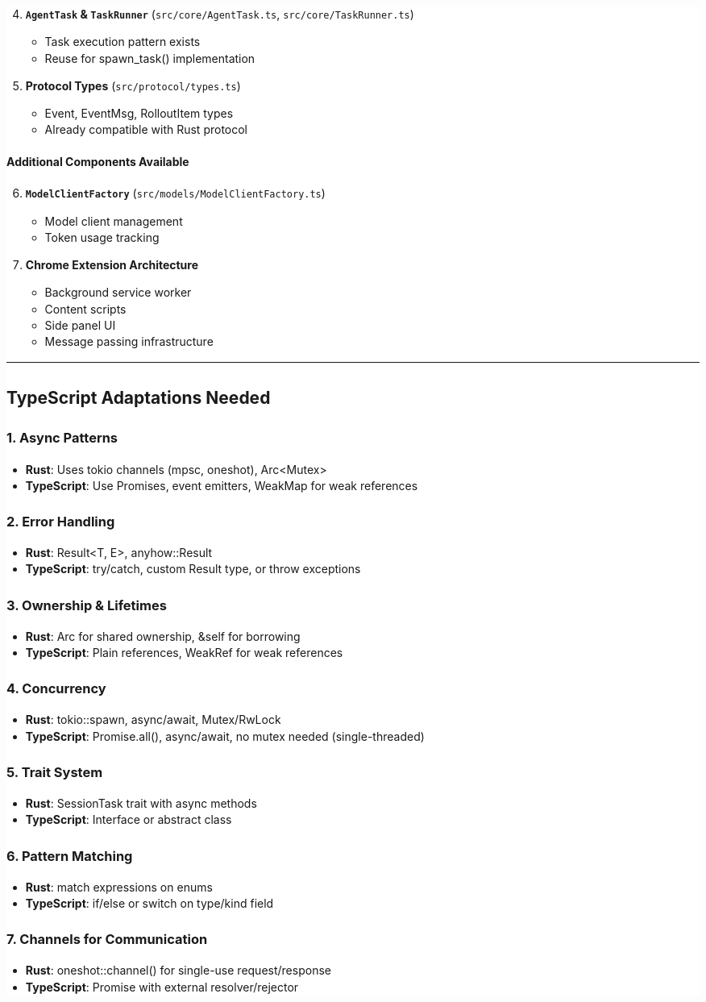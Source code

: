 4. **`AgentTask` & `TaskRunner`** (`src/core/AgentTask.ts`, `src/core/TaskRunner.ts`)
   - Task execution pattern exists
   - Reuse for spawn_task() implementation

5. **Protocol Types** (`src/protocol/types.ts`)
   - Event, EventMsg, RolloutItem types
   - Already compatible with Rust protocol

#### Additional Components Available
6. **`ModelClientFactory`** (`src/models/ModelClientFactory.ts`)
   - Model client management
   - Token usage tracking

7. **Chrome Extension Architecture**
   - Background service worker
   - Content scripts
   - Side panel UI
   - Message passing infrastructure

---

## TypeScript Adaptations Needed

### 1. Async Patterns
- **Rust**: Uses tokio channels (mpsc, oneshot), Arc<Mutex<T>>
- **TypeScript**: Use Promises, event emitters, WeakMap for weak references

### 2. Error Handling
- **Rust**: Result<T, E>, anyhow::Result<T>
- **TypeScript**: try/catch, custom Result type, or throw exceptions

### 3. Ownership & Lifetimes
- **Rust**: Arc<T> for shared ownership, &self for borrowing
- **TypeScript**: Plain references, WeakRef for weak references

### 4. Concurrency
- **Rust**: tokio::spawn, async/await, Mutex/RwLock
- **TypeScript**: Promise.all(), async/await, no mutex needed (single-threaded)

### 5. Trait System
- **Rust**: SessionTask trait with async methods
- **TypeScript**: Interface or abstract class

### 6. Pattern Matching
- **Rust**: match expressions on enums
- **TypeScript**: if/else or switch on type/kind field

### 7. Channels for Communication
- **Rust**: oneshot::channel() for single-use request/response
- **TypeScript**: Promise with external resolver/rejector
